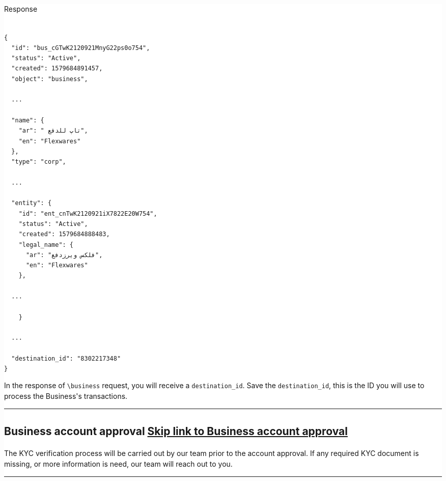 Response

```rdmd-code lang-json theme-light

{
  "id": "bus_cGTwK2120921MnyG22ps0o754",
  "status": "Active",
  "created": 1579684891457,
  "object": "business",

  ...

  "name": {
    "ar": " تاپ للدفع",
    "en": "Flexwares"
  },
  "type": "corp",

  ...

  "entity": {
    "id": "ent_cnTwK2120921iX7822E20W754",
    "status": "Active",
    "created": 1579684888483,
    "legal_name": {
      "ar": "فلكس ويرزدفع",
      "en": "Flexwares"
    },

  ...

	}

  ...

  "destination_id": "8302217348"
}

```

In the response of `\business` request, you will receive a `destination_id`. Save the `destination_id`, this is the ID you will use to process the Business's transactions.

* * *

## Business account approval   [Skip link to Business account approval](https://developers.tap.company/docs/marketplace-onboarding-businesses\#business-account-approval)

The KYC verification process will be carried out by our team prior to the account approval. If any required KYC document is missing, or more information is need, our team will reach out to you.

* * *
